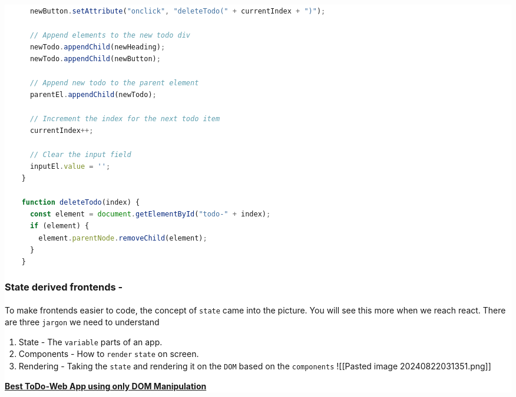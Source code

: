 ```JavaScript
      newButton.setAttribute("onclick", "deleteTodo(" + currentIndex + ")");

      // Append elements to the new todo div
      newTodo.appendChild(newHeading);
      newTodo.appendChild(newButton);

      // Append new todo to the parent element
      parentEl.appendChild(newTodo);

      // Increment the index for the next todo item
      currentIndex++;

      // Clear the input field
      inputEl.value = '';
    }

    function deleteTodo(index) {
      const element = document.getElementById("todo-" + index);
      if (element) {
        element.parentNode.removeChild(element);
      }
    }
```

### State derived frontends -
To make frontends easier to code, the concept of `state` came into the picture. You will see this more when we reach react.
There are three `jargon` we need to understand
1. State - The `variable` parts of an app.
2. Components - How to `render` `state` on screen.
3. Rendering - Taking the `state` and rendering it on the `DOM` based on the `components`
![[Pasted image 20240822031351.png]]

**[Best ToDo-Web App using only DOM Manipulation](https://github.com/Master-utsav/Render-Todo)**
